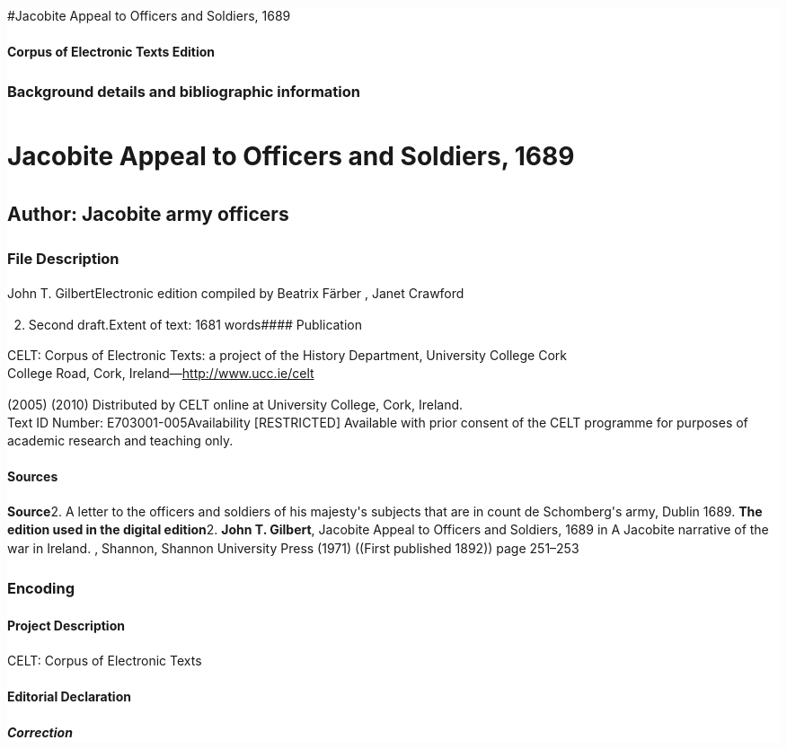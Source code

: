 

#Jacobite Appeal to Officers and Soldiers, 1689






#### Corpus of Electronic Texts Edition


### Background details and bibliographic information


Jacobite Appeal to Officers and Soldiers, 1689
==============================================


Author: Jacobite army officers
------------------------------


### File Description

John T. GilbertElectronic edition compiled by Beatrix Färber , Janet Crawford

 2. Second draft.Extent of text: 1681 words#### Publication


CELT: Corpus of Electronic Texts: a project of the History Department, University College Cork  
College Road, Cork, Ireland—http://www.ucc.ie/celt

 (2005) (2010) Distributed by CELT online at University College, Cork, Ireland.  
Text ID Number: E703001-005Availability [RESTRICTED] 
Available with prior consent of the CELT programme for purposes of academic research and teaching only.


#### Sources


**Source**2. A letter to the officers and soldiers of his majesty's subjects that are in count de Schomberg's army, Dublin 1689.
**The edition used in the digital edition**2. **John T. Gilbert**, Jacobite Appeal to Officers and Soldiers, 1689 in A Jacobite narrative of the war in Ireland. , Shannon, Shannon University Press (1971) ((First published 1892)) page 251–253

### Encoding


#### Project Description


CELT: Corpus of Electronic Texts


#### Editorial Declaration


##### Correction


